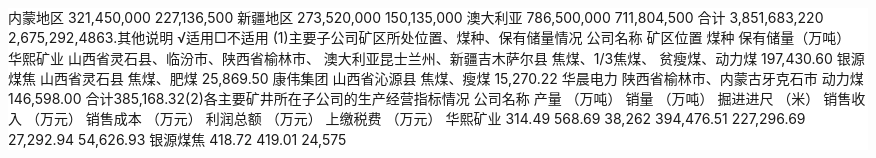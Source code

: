 内蒙地区
321,450,000
227,136,500
新疆地区
273,520,000
150,135,000
澳大利亚
786,500,000
711,804,500
合计
3,851,683,220
2,675,292,4863.其他说明
√适用□不适用
(1)主要子公司矿区所处位置、煤种、保有储量情况
公司名称
矿区位置
煤种
保有储量（万吨）
华熙矿业
山西省灵石县、临汾市、陕西省榆林市、
澳大利亚昆士兰州、新疆吉木萨尔县
焦煤、1/3焦煤、
贫瘦煤、动力煤
197,430.60
银源煤焦
山西省灵石县
焦煤、肥煤
25,869.50
康伟集团
山西省沁源县
焦煤、瘦煤
15,270.22
华晨电力
陕西省榆林市、内蒙古牙克石市
动力煤
146,598.00
合计385,168.32(2)各主要矿井所在子公司的生产经营指标情况
公司名称
产量
（万吨）
销量
（万吨）
掘进进尺
（米）
销售收入
（万元）
销售成本
（万元）
利润总额
（万元）
上缴税费
（万元）
华熙矿业
314.49
568.69
38,262
394,476.51
227,296.69
27,292.94
54,626.93
银源煤焦
418.72
419.01
24,575